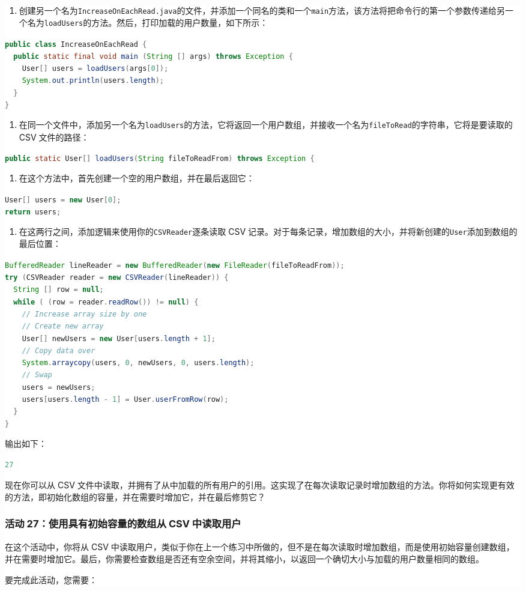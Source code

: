1.  创建另一个名为`IncreaseOnEachRead.java`的文件，并添加一个同名的类和一个`main`方法，该方法将把命令行的第一个参数传递给另一个名为`loadUsers`的方法。然后，打印加载的用户数量，如下所示：

```java
public class IncreaseOnEachRead {
  public static final void main (String [] args) throws Exception {
    User[] users = loadUsers(args[0]);
    System.out.println(users.length);
  }
}
```

1.  在同一个文件中，添加另一个名为`loadUsers`的方法，它将返回一个用户数组，并接收一个名为`fileToRead`的字符串，它将是要读取的 CSV 文件的路径：

```java
public static User[] loadUsers(String fileToReadFrom) throws Exception {
```

1.  在这个方法中，首先创建一个空的用户数组，并在最后返回它：

```java
User[] users = new User[0];
return users;
```

1.  在这两行之间，添加逻辑来使用你的`CSVReader`逐条读取 CSV 记录。对于每条记录，增加数组的大小，并将新创建的`User`添加到数组的最后位置：

```java
BufferedReader lineReader = new BufferedReader(new FileReader(fileToReadFrom));
try (CSVReader reader = new CSVReader(lineReader)) {
  String [] row = null;
  while ( (row = reader.readRow()) != null) {
    // Increase array size by one
    // Create new array
    User[] newUsers = new User[users.length + 1];
    // Copy data over
    System.arraycopy(users, 0, newUsers, 0, users.length);
    // Swap
    users = newUsers;
    users[users.length - 1] = User.userFromRow(row);
  }
}
```

输出如下：

```java
27
```

现在你可以从 CSV 文件中读取，并拥有了从中加载的所有用户的引用。这实现了在每次读取记录时增加数组的方法。你将如何实现更有效的方法，即初始化数组的容量，并在需要时增加它，并在最后修剪它？

### 活动 27：使用具有初始容量的数组从 CSV 中读取用户

在这个活动中，你将从 CSV 中读取用户，类似于你在上一个练习中所做的，但不是在每次读取时增加数组，而是使用初始容量创建数组，并在需要时增加它。最后，你需要检查数组是否还有空余空间，并将其缩小，以返回一个确切大小与加载的用户数量相同的数组。

要完成此活动，您需要：
